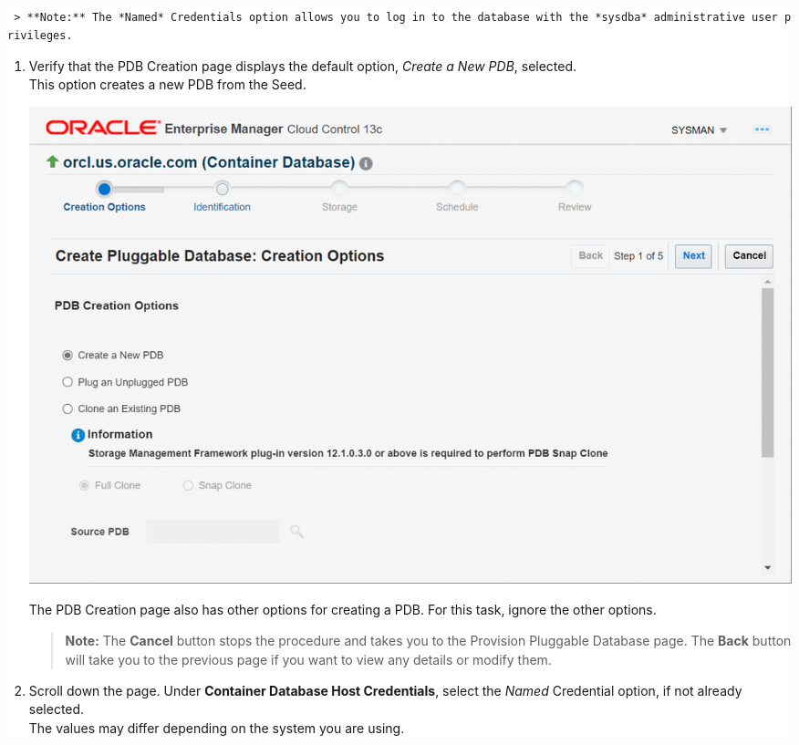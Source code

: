      > **Note:** The *Named* Credentials option allows you to log in to the database with the *sysdba* administrative user privileges.  

1.  Verify that the PDB Creation page displays the default option, *Create a New PDB*, selected.   
    This option creates a new PDB from the Seed.    

	 ![Create a New PDB](./images/create-pdb-03-create-pdb.png " ")

    The PDB Creation page also has other options for creating a PDB. For this task, ignore the other options.   

     > **Note:** The **Cancel** button stops the procedure and takes you to the Provision Pluggable Database page. The **Back** button will take you to the previous page if you want to view any details or modify them.  

1.  Scroll down the page. Under **Container Database Host Credentials**, select the *Named* Credential option, if not already selected.  
    The values may differ depending on the system you are using.  
